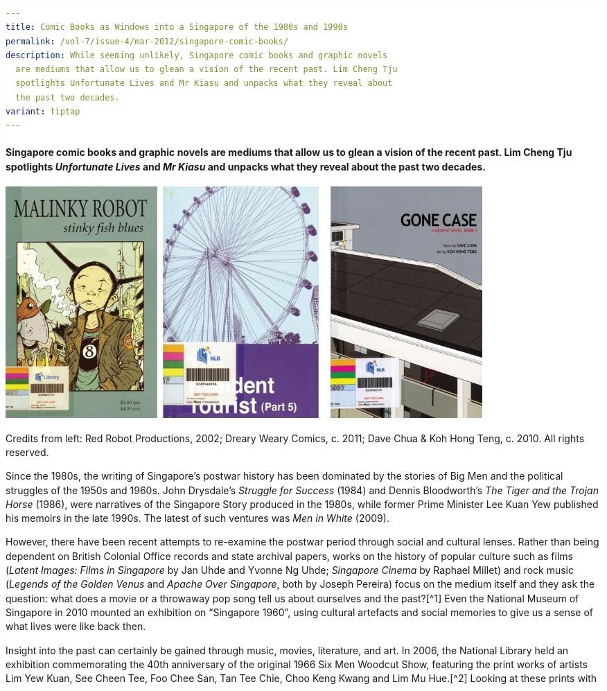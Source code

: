 ```yaml
---
title: Comic Books as Windows into a Singapore of the 1980s and 1990s
permalink: /vol-7/issue-4/mar-2012/singapore-comic-books/
description: While seeming unlikely, Singapore comic books and graphic novels
  are mediums that allow us to glean a vision of the recent past. Lim Cheng Tju
  spotlights Unfortunate Lives and Mr Kiasu and unpacks what they reveal about
  the past two decades.
variant: tiptap
---
```

<h4>Singapore comic books and graphic novels are mediums that allow us to glean a vision of the recent past. Lim Cheng Tju spotlights&nbsp;<em>Unfortunate Lives</em> and&nbsp;<em>Mr Kiasu</em>&nbsp;and unpacks what they reveal about the past two decades.</h4>
<div class="isomer-image-wrapper">
<img style="width:80%;" height="auto" width="100%" src="/images/Vol%207%20issue%204/ComicBooks/Presentation2.jpg">
</div>
<p>Credits from left: Red Robot Productions, 2002; Dreary Weary Comics, c.
2011; Dave Chua &amp; Koh Hong Teng, c. 2010. All rights reserved.</p>
<p>Since the 1980s, the writing of Singapore’s postwar history has been dominated
by the stories of Big Men and the political struggles of the 1950s and
1960s. John Drysdale’s <em>Struggle for Success</em> (1984) and Dennis Bloodworth’s <em>The Tiger and the Trojan Horse</em> (1986),
were narratives of the Singapore Story produced in the 1980s, while former
Prime Minister Lee Kuan Yew published his memoirs in the late 1990s. The
latest of such ventures was <em>Men in White</em> (2009).</p>
<p>However, there have been recent attempts to re-examine the postwar period
through social and cultural lenses. Rather than being dependent on British
Colonial Office records and state archival papers, works on the history
of popular culture such as films (<em>Latent Images: Films in Singapore</em> by
Jan Uhde and Yvonne Ng Uhde; <em>Singapore Cinema</em> by Raphael Millet)
and rock music (<em>Legends of the Golden Venus</em> and <em>Apache Over Singapore</em>,
both by Joseph Pereira) focus on the medium itself and they ask the question:
what does a movie or a throwaway pop song tell us about ourselves and the
past?[^1] Even the National Museum of Singapore in 2010 mounted an exhibition
on “Singapore 1960”, using cultural artefacts and social memories to give
us a sense of what lives were like back then.</p>
<p>Insight into the past can certainly be gained through music, movies, literature,
and art. In 2006, the National Library held an exhibition commemorating
the 40th anniversary of the original 1966 Six Men Woodcut Show, featuring
the print works of artists Lim Yew Kuan, See Cheen Tee, Foo Chee San, Tan
Tee Chie, Choo Keng Kwang and Lim Mu Hue.[^2] Looking at these prints with